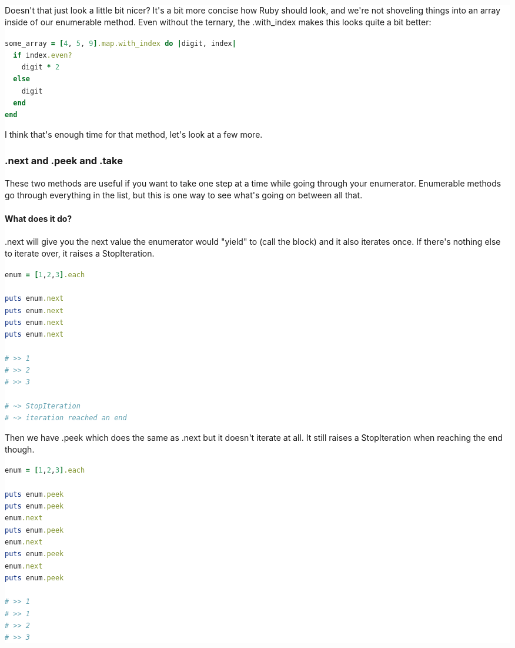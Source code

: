 Doesn't that just look a little bit nicer?
It's a bit more concise how Ruby should look,
and we're not shoveling things into an array inside of our enumerable method.
Even without the ternary, the .with_index makes this looks quite a bit better:

```ruby
some_array = [4, 5, 9].map.with_index do |digit, index|
  if index.even?
    digit * 2
  else
    digit
  end
end
```

I think that's enough time for that method,
let's look at a few more.

### .next and .peek and .take

These two methods are useful if you want to take one step at a time
while going through your enumerator.
Enumerable methods go through everything in the list,
but this is one way to see what's going on between all that.

#### What does it do?

.next will give you the next value the enumerator would "yield" to
(call the block) and it also iterates once.
If there's nothing else to iterate over, it raises a StopIteration.

```ruby
enum = [1,2,3].each

puts enum.next
puts enum.next
puts enum.next
puts enum.next

# >> 1
# >> 2
# >> 3

# ~> StopIteration
# ~> iteration reached an end
```

Then we have .peek which does the same as .next but it doesn't iterate at all.
It still raises a StopIteration when reaching the end though.

```ruby
enum = [1,2,3].each

puts enum.peek
puts enum.peek
enum.next
puts enum.peek
enum.next
puts enum.peek
enum.next
puts enum.peek

# >> 1
# >> 1
# >> 2
# >> 3

```